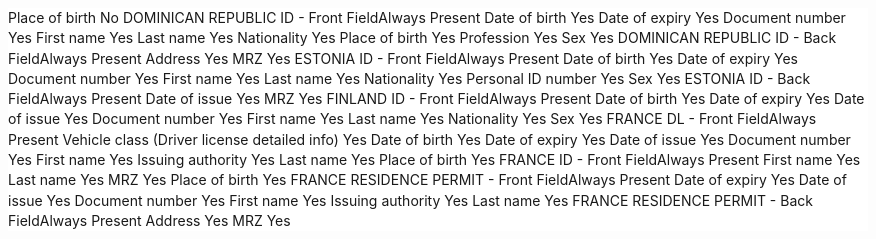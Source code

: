 <tr> <td>Place of birth</td> <td>No</td><tr>
<tr> <th colspan=2>DOMINICAN REPUBLIC ID - Front</th> </tr> <tr><th>Field</th><th>Always Present</th> </tr>
<tr> <td>Date of birth</td> <td>Yes</td><tr>
<tr> <td>Date of expiry</td> <td>Yes</td><tr>
<tr> <td>Document number</td> <td>Yes</td><tr>
<tr> <td>First name</td> <td>Yes</td><tr>
<tr> <td>Last name</td> <td>Yes</td><tr>
<tr> <td>Nationality</td> <td>Yes</td><tr>
<tr> <td>Place of birth</td> <td>Yes</td><tr>
<tr> <td>Profession</td> <td>Yes</td><tr>
<tr> <td>Sex</td> <td>Yes</td><tr>
<tr> <th colspan=2>DOMINICAN REPUBLIC ID - Back</th> </tr> <tr><th>Field</th><th>Always Present</th> </tr>
<tr> <td>Address</td> <td>Yes</td><tr>
<tr> <td>MRZ</td> <td>Yes</td><tr>
<tr> <th colspan=2>ESTONIA ID - Front</th> </tr> <tr><th>Field</th><th>Always Present</th> </tr>
<tr> <td>Date of birth</td> <td>Yes</td><tr>
<tr> <td>Date of expiry</td> <td>Yes</td><tr>
<tr> <td>Document number</td> <td>Yes</td><tr>
<tr> <td>First name</td> <td>Yes</td><tr>
<tr> <td>Last name</td> <td>Yes</td><tr>
<tr> <td>Nationality</td> <td>Yes</td><tr>
<tr> <td>Personal ID number</td> <td>Yes</td><tr>
<tr> <td>Sex</td> <td>Yes</td><tr>
<tr> <th colspan=2>ESTONIA ID - Back</th> </tr> <tr><th>Field</th><th>Always Present</th> </tr>
<tr> <td>Date of issue</td> <td>Yes</td><tr>
<tr> <td>MRZ</td> <td>Yes</td><tr>
<tr> <th colspan=2>FINLAND ID - Front</th> </tr> <tr><th>Field</th><th>Always Present</th> </tr>
<tr> <td>Date of birth</td> <td>Yes</td><tr>
<tr> <td>Date of expiry</td> <td>Yes</td><tr>
<tr> <td>Date of issue</td> <td>Yes</td><tr>
<tr> <td>Document number</td> <td>Yes</td><tr>
<tr> <td>First name</td> <td>Yes</td><tr>
<tr> <td>Last name</td> <td>Yes</td><tr>
<tr> <td>Nationality</td> <td>Yes</td><tr>
<tr> <td>Sex</td> <td>Yes</td><tr>
<tr> <th colspan=2>FRANCE DL - Front</th> </tr> <tr><th>Field</th><th>Always Present</th> </tr>
<tr> <td>Vehicle class (Driver license detailed info)</td> <td>Yes</td><tr>
<tr> <td>Date of birth</td> <td>Yes</td><tr>
<tr> <td>Date of expiry</td> <td>Yes</td><tr>
<tr> <td>Date of issue</td> <td>Yes</td><tr>
<tr> <td>Document number</td> <td>Yes</td><tr>
<tr> <td>First name</td> <td>Yes</td><tr>
<tr> <td>Issuing authority</td> <td>Yes</td><tr>
<tr> <td>Last name</td> <td>Yes</td><tr>
<tr> <td>Place of birth</td> <td>Yes</td><tr>
<tr> <th colspan=2>FRANCE ID - Front</th> </tr> <tr><th>Field</th><th>Always Present</th> </tr>
<tr> <td>First name</td> <td>Yes</td><tr>
<tr> <td>Last name</td> <td>Yes</td><tr>
<tr> <td>MRZ</td> <td>Yes</td><tr>
<tr> <td>Place of birth</td> <td>Yes</td><tr>
<tr> <th colspan=2>FRANCE RESIDENCE PERMIT - Front</th> </tr> <tr><th>Field</th><th>Always Present</th> </tr>
<tr> <td>Date of expiry</td> <td>Yes</td><tr>
<tr> <td>Date of issue</td> <td>Yes</td><tr>
<tr> <td>Document number</td> <td>Yes</td><tr>
<tr> <td>First name</td> <td>Yes</td><tr>
<tr> <td>Issuing authority</td> <td>Yes</td><tr>
<tr> <td>Last name</td> <td>Yes</td><tr>
<tr> <th colspan=2>FRANCE RESIDENCE PERMIT - Back</th> </tr> <tr><th>Field</th><th>Always Present</th> </tr>
<tr> <td>Address</td> <td>Yes</td><tr>
<tr> <td>MRZ</td> <td>Yes</td><tr>